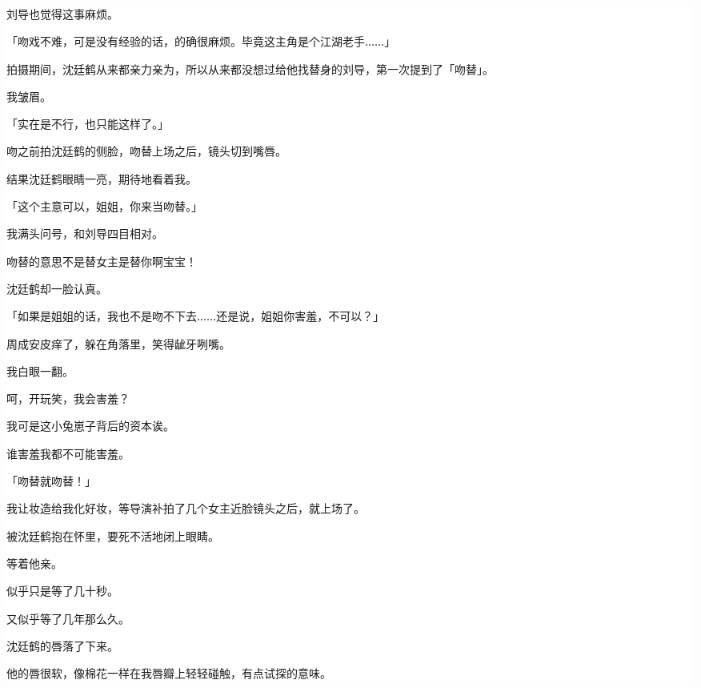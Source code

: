 刘导也觉得这事麻烦。


「吻戏不难，可是没有经验的话，的确很麻烦。毕竟这主角是个江湖老手……」


拍摄期间，沈廷鹤从来都亲力亲为，所以从来都没想过给他找替身的刘导，第一次提到了「吻替」。


我皱眉。


「实在是不行，也只能这样了。」


吻之前拍沈廷鹤的侧脸，吻替上场之后，镜头切到嘴唇。


结果沈廷鹤眼睛一亮，期待地看着我。


「这个主意可以，姐姐，你来当吻替。」


我满头问号，和刘导四目相对。


吻替的意思不是替女主是替你啊宝宝！


沈廷鹤却一脸认真。


「如果是姐姐的话，我也不是吻不下去……还是说，姐姐你害羞，不可以？」


周成安皮痒了，躲在角落里，笑得龇牙咧嘴。


我白眼一翻。


呵，开玩笑，我会害羞？


我可是这小兔崽子背后的资本诶。


谁害羞我都不可能害羞。


「吻替就吻替！」


我让妆造给我化好妆，等导演补拍了几个女主近脸镜头之后，就上场了。


被沈廷鹤抱在怀里，要死不活地闭上眼睛。


等着他亲。


似乎只是等了几十秒。


又似乎等了几年那么久。


沈廷鹤的唇落了下来。


他的唇很软，像棉花一样在我唇瓣上轻轻碰触，有点试探的意味。
